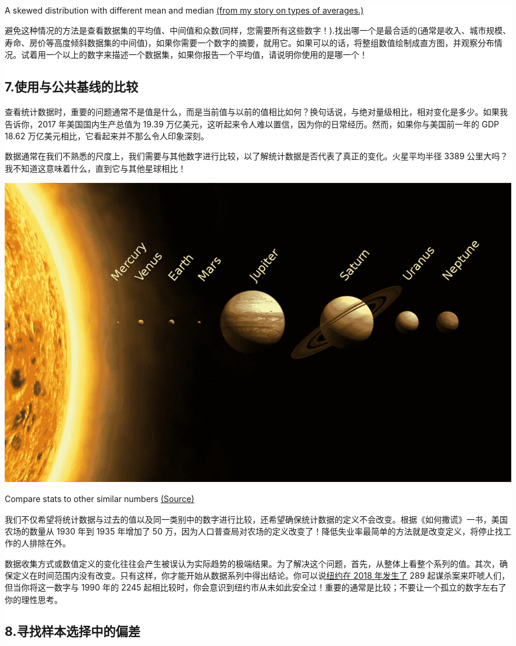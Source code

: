 A skewed distribution with different mean and median [(from my story on types of averages.)](/how-90-of-drivers-can-be-above-average-or-why-you-need-to-be-careful-when-talking-statistics-3df7be5cb116)

避免这种情况的方法是查看数据集的平均值、中间值和众数(同样，您需要所有这些数字！).找出哪一个是最合适的(通常是收入、城市规模、寿命、房价等高度倾斜数据集的中间值)，如果你需要一个数字的摘要，就用它。如果可以的话，将整组数值绘制成直方图，并观察分布情况。试着用一个以上的数字来描述一个数据集，如果你报告一个平均值，请说明你使用的是哪一个！

## 7.使用与公共基线的比较

查看统计数据时，重要的问题通常不是值是什么，而是当前值与以前的值相比如何？换句话说，与绝对量级相比，相对变化是多少。如果我告诉你，2017 年美国国内生产总值为 19.39 万亿美元，这听起来令人难以置信，因为你的日常经历。然而，如果你与美国前一年的 GDP 18.62 万亿美元相比，它看起来并不那么令人印象深刻。

数据通常在我们不熟悉的尺度上，我们需要与其他数字进行比较，以了解统计数据是否代表了真正的变化。火星平均半径 3389 公里大吗？我不知道这意味着什么，直到它与其他星球相比！

![](img/b8f89469abe74d98b020561887bde8b5.png)

Compare stats to other similar numbers [(Source)](https://www.google.com/url?sa=i&source=images&cd=&cad=rja&uact=8&ved=2ahUKEwjk1MnshtjjAhWLVN8KHUiQAdYQjhx6BAgBEAM&url=https%3A%2F%2Fen.wikipedia.org%2Fwiki%2FSolar_System&psig=AOvVaw3yOgcjG7f24zAzlDAvIRQA&ust=1564418379443499)

我们不仅希望将统计数据与过去的值以及同一类别中的数字进行比较，还希望确保统计数据的定义不会改变。根据《如何撒谎》一书，美国农场的数量从 1930 年到 1935 年增加了 50 万，因为人口普查局对农场的定义改变了！降低失业率最简单的方法就是改变定义，将停止找工作的人排除在外。

数据收集方式或数值定义的变化往往会产生被误认为实际趋势的极端结果。为了解决这个问题，首先，从整体上看整个系列的值。其次，确保定义在时间范围内没有改变。只有这样，你才能开始从数据系列中得出结论。你可以说[纽约在 2018 年发生了](https://en.wikipedia.org/wiki/Crime_in_New_York_City) 289 起谋杀案来吓唬人们，但当你将这一数字与 1990 年的 2245 起相比较时，你会意识到纽约市从未如此安全过！重要的通常是比较；不要让一个孤立的数字左右了你的理性思考。

## 8.寻找样本选择中的偏差
